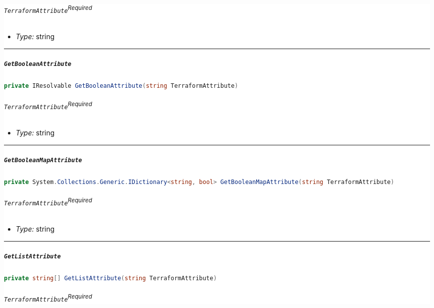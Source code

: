 ###### `TerraformAttribute`<sup>Required</sup> <a name="TerraformAttribute" id="@cdktf/provider-datadog.tagPipelineRuleset.TagPipelineRulesetRulesOutputReference.getAnyMapAttribute.parameter.terraformAttribute"></a>

- *Type:* string

---

##### `GetBooleanAttribute` <a name="GetBooleanAttribute" id="@cdktf/provider-datadog.tagPipelineRuleset.TagPipelineRulesetRulesOutputReference.getBooleanAttribute"></a>

```csharp
private IResolvable GetBooleanAttribute(string TerraformAttribute)
```

###### `TerraformAttribute`<sup>Required</sup> <a name="TerraformAttribute" id="@cdktf/provider-datadog.tagPipelineRuleset.TagPipelineRulesetRulesOutputReference.getBooleanAttribute.parameter.terraformAttribute"></a>

- *Type:* string

---

##### `GetBooleanMapAttribute` <a name="GetBooleanMapAttribute" id="@cdktf/provider-datadog.tagPipelineRuleset.TagPipelineRulesetRulesOutputReference.getBooleanMapAttribute"></a>

```csharp
private System.Collections.Generic.IDictionary<string, bool> GetBooleanMapAttribute(string TerraformAttribute)
```

###### `TerraformAttribute`<sup>Required</sup> <a name="TerraformAttribute" id="@cdktf/provider-datadog.tagPipelineRuleset.TagPipelineRulesetRulesOutputReference.getBooleanMapAttribute.parameter.terraformAttribute"></a>

- *Type:* string

---

##### `GetListAttribute` <a name="GetListAttribute" id="@cdktf/provider-datadog.tagPipelineRuleset.TagPipelineRulesetRulesOutputReference.getListAttribute"></a>

```csharp
private string[] GetListAttribute(string TerraformAttribute)
```

###### `TerraformAttribute`<sup>Required</sup> <a name="TerraformAttribute" id="@cdktf/provider-datadog.tagPipelineRuleset.TagPipelineRulesetRulesOutputReference.getListAttribute.parameter.terraformAttribute"></a>

